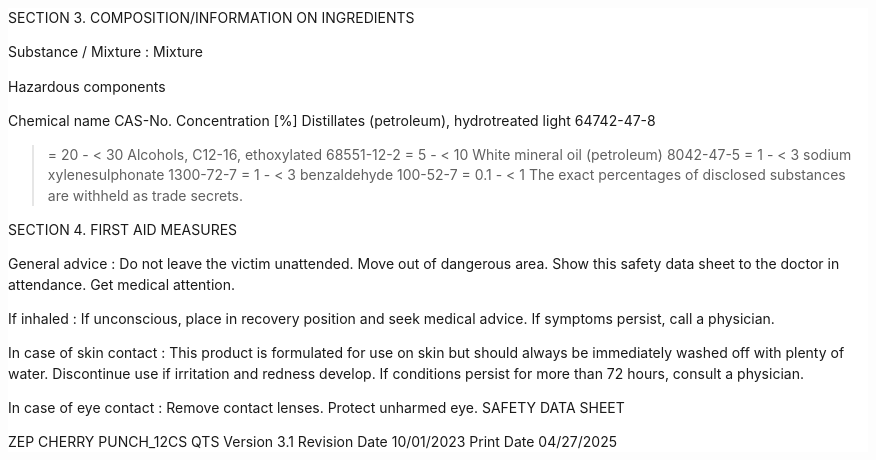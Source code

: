  
 
SECTION 3. COMPOSITION/INFORMATION ON INGREDIENTS 
 
Substance / Mixture 
: 
Mixture 
 
Hazardous components 
 
Chemical name 
CAS-No. 
Concentration [%] 
Distillates (petroleum), hydrotreated light 
64742-47-8 
>= 20 - < 30 
Alcohols, C12-16, ethoxylated 
68551-12-2 
>= 5 - < 10 
White mineral oil (petroleum) 
8042-47-5 
>= 1 - < 3 
sodium xylenesulphonate 
1300-72-7 
>= 1 - < 3 
benzaldehyde 
100-52-7 
>= 0.1 - < 1 
The exact percentages of disclosed substances are withheld as trade secrets. 
 
 
SECTION 4. FIRST AID MEASURES 
 
General advice 
: Do not leave the victim unattended. 
Move out of dangerous area. 
Show this safety data sheet to the doctor in attendance. 
Get medical attention. 
 
If inhaled 
: If unconscious, place in recovery position and seek medical 
advice. 
If symptoms persist, call a physician. 
 
In case of skin contact 
: This product is formulated for use on skin but should always 
be immediately washed off with plenty of water.  Discontinue 
use if irritation and redness develop.  If conditions persist for 
more than 72 hours, consult a physician. 
 
In case of eye contact 
: Remove contact lenses. 
Protect unharmed eye. 
SAFETY DATA SHEET 
 
ZEP CHERRY PUNCH_12CS QTS 
Version 3.1 
Revision Date 10/01/2023 
Print Date 04/27/2025  
 